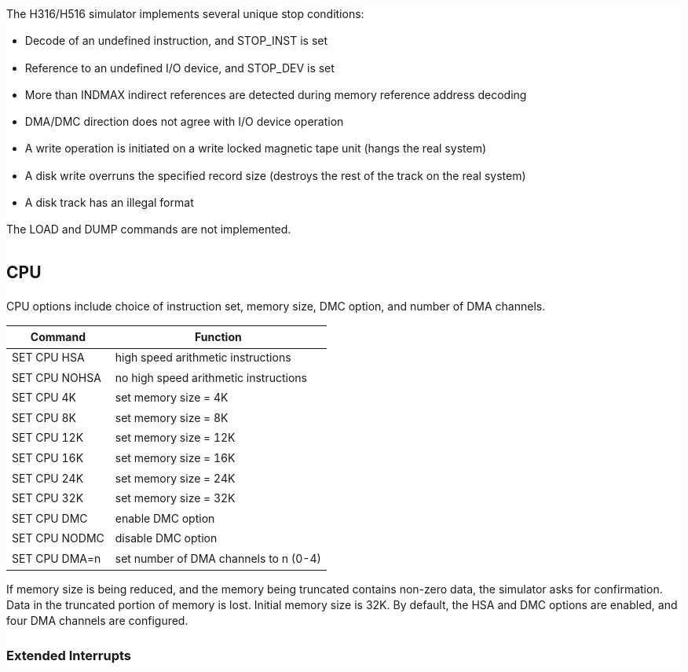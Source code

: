 
The H316/H516 simulator implements several unique stop conditions:

- Decode of an undefined instruction, and STOP_INST is set

- Reference to an undefined I/O device, and STOP_DEV is set

- More than INDMAX indirect references are detected during memory
  reference address decoding

- DMA/DMC direction does not agree with I/O device operation

- A write operation is initiated on a write locked magnetic tape unit
  (hangs the real system)

- A disk write overruns the specified record size (destroys the rest
  of the track on the real system)

- A disk track has an illegal format

The LOAD and DUMP commands are not implemented.

## CPU

CPU options include choice of instruction set, memory size, DMC option,
and number of DMA channels.

| Command       | Function                              |
| ------------- | ------------------------------------- |
| SET CPU HSA   | high speed arithmetic instructions    |
| SET CPU NOHSA | no high speed arithmetic instructions |
| SET CPU 4K    | set memory size = 4K                  |
| SET CPU 8K    | set memory size = 8K                  |
| SET CPU 12K   | set memory size = 12K                 |
| SET CPU 16K   | set memory size = 16K                 |
| SET CPU 24K   | set memory size = 24K                 |
| SET CPU 32K   | set memory size = 32K                 |
| SET CPU DMC   | enable DMC option                     |
| SET CPU NODMC | disable DMC option                    |
| SET CPU DMA=n | set number of DMA channels to n (0-4) |

If memory size is being reduced, and the memory being truncated contains
non-zero data, the simulator asks for confirmation. Data in the
truncated portion of memory is lost. Initial memory size is 32K. By
default, the HSA and DMC options are enabled, and four DMA channels are
configured.

### Extended Interrupts
